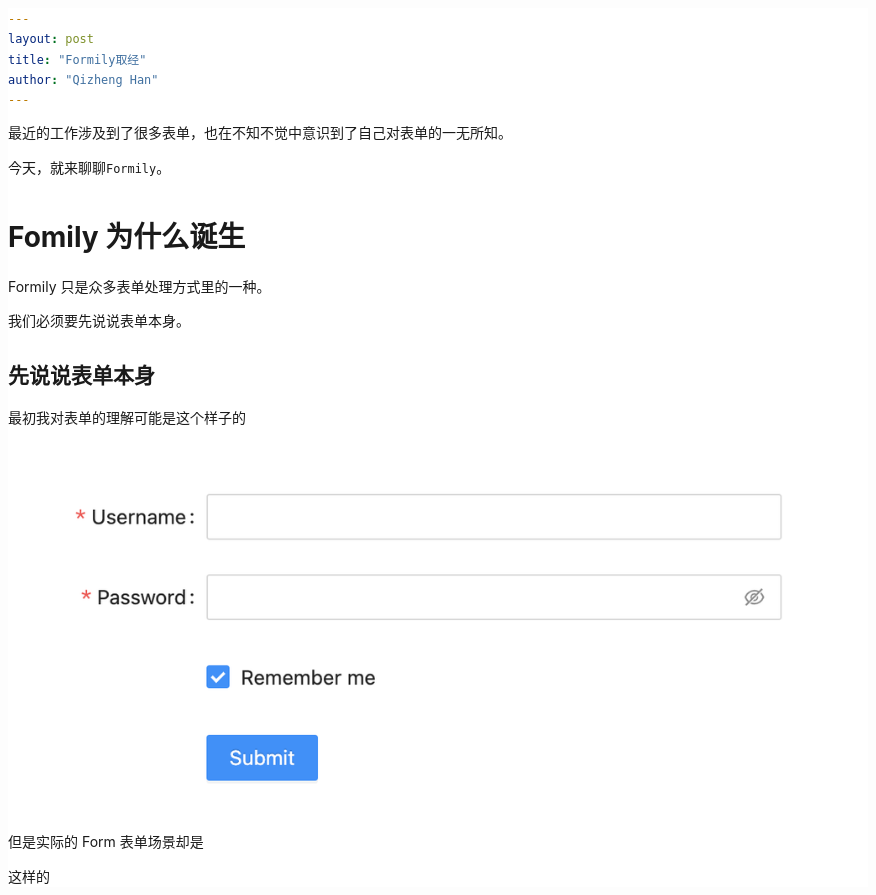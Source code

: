 ```yaml
---
layout: post
title: "Formily取经"
author: "Qizheng Han"
---
```


最近的工作涉及到了很多表单，也在不知不觉中意识到了自己对表单的一无所知。

今天，就来聊聊`Formily`。

# Fomily 为什么诞生

Formily 只是众多表单处理方式里的一种。

我们必须要先说说表单本身。

## 先说说表单本身

最初我对表单的理解可能是这个样子的

![](/assets/img/2022-04-27/normalForm.png)

但是实际的 Form 表单场景却是

这样的
